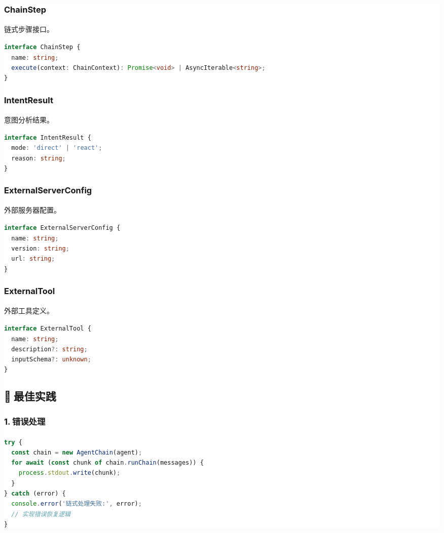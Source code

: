### ChainStep

链式步骤接口。

```typescript
interface ChainStep {
  name: string;
  execute(context: ChainContext): Promise<void> | AsyncIterable<string>;
}
```

### IntentResult

意图分析结果。

```typescript
interface IntentResult {
  mode: 'direct' | 'react';
  reason: string;
}
```

### ExternalServerConfig

外部服务器配置。

```typescript
interface ExternalServerConfig {
  name: string;
  version: string;
  url: string;
}
```

### ExternalTool

外部工具定义。

```typescript
interface ExternalTool {
  name: string;
  description?: string;
  inputSchema?: unknown;
}
```

## 🎨 最佳实践

### 1. 错误处理

```typescript
try {
  const chain = new AgentChain(agent);
  for await (const chunk of chain.runChain(messages)) {
    process.stdout.write(chunk);
  }
} catch (error) {
  console.error('链式处理失败:', error);
  // 实现错误恢复逻辑
}
```
